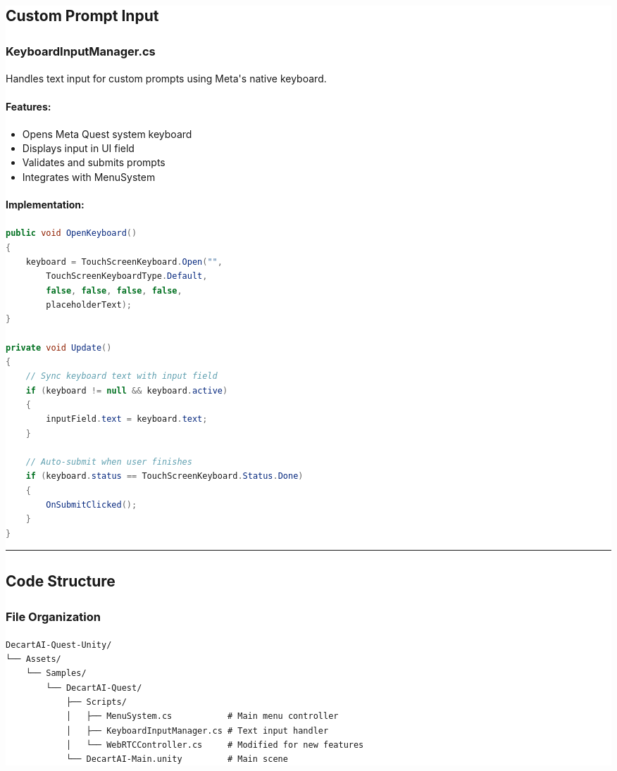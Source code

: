 
## Custom Prompt Input

### KeyboardInputManager.cs

Handles text input for custom prompts using Meta's native keyboard.

#### Features:
- Opens Meta Quest system keyboard
- Displays input in UI field
- Validates and submits prompts
- Integrates with MenuSystem

#### Implementation:
```csharp
public void OpenKeyboard()
{
    keyboard = TouchScreenKeyboard.Open("", 
        TouchScreenKeyboardType.Default, 
        false, false, false, false, 
        placeholderText);
}

private void Update()
{
    // Sync keyboard text with input field
    if (keyboard != null && keyboard.active)
    {
        inputField.text = keyboard.text;
    }

    // Auto-submit when user finishes
    if (keyboard.status == TouchScreenKeyboard.Status.Done)
    {
        OnSubmitClicked();
    }
}
```

---

## Code Structure

### File Organization

```
DecartAI-Quest-Unity/
└── Assets/
    └── Samples/
        └── DecartAI-Quest/
            ├── Scripts/
            │   ├── MenuSystem.cs           # Main menu controller
            │   ├── KeyboardInputManager.cs # Text input handler
            │   └── WebRTCController.cs     # Modified for new features
            └── DecartAI-Main.unity         # Main scene
```
